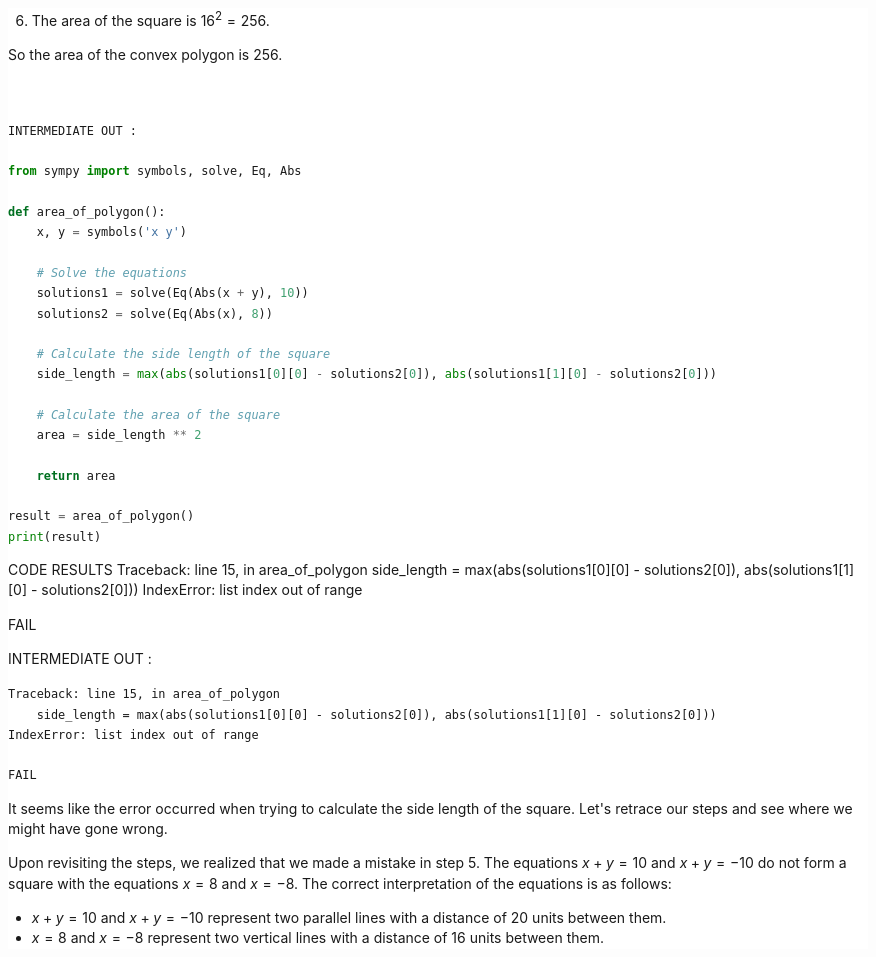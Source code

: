 6. The area of the square is $16^2 = 256$.

So the area of the convex polygon is 256.

```python


INTERMEDIATE OUT :

from sympy import symbols, solve, Eq, Abs

def area_of_polygon():
    x, y = symbols('x y')

    # Solve the equations
    solutions1 = solve(Eq(Abs(x + y), 10))
    solutions2 = solve(Eq(Abs(x), 8))

    # Calculate the side length of the square
    side_length = max(abs(solutions1[0][0] - solutions2[0]), abs(solutions1[1][0] - solutions2[0]))

    # Calculate the area of the square
    area = side_length ** 2

    return area

result = area_of_polygon()
print(result)
```

CODE RESULTS Traceback: line 15, in area_of_polygon
    side_length = max(abs(solutions1[0][0] - solutions2[0]), abs(solutions1[1][0] - solutions2[0]))
IndexError: list index out of range

FAIL


INTERMEDIATE OUT :
```output
Traceback: line 15, in area_of_polygon
    side_length = max(abs(solutions1[0][0] - solutions2[0]), abs(solutions1[1][0] - solutions2[0]))
IndexError: list index out of range

FAIL

```

It seems like the error occurred when trying to calculate the side length of the square. Let's retrace our steps and see where we might have gone wrong.

Upon revisiting the steps, we realized that we made a mistake in step 5. The equations $x + y = 10$ and $x + y = -10$ do not form a square with the equations $x = 8$ and $x = -8$. The correct interpretation of the equations is as follows:

- $x + y = 10$ and $x + y = -10$ represent two parallel lines with a distance of 20 units between them.
- $x = 8$ and $x = -8$ represent two vertical lines with a distance of 16 units between them.
